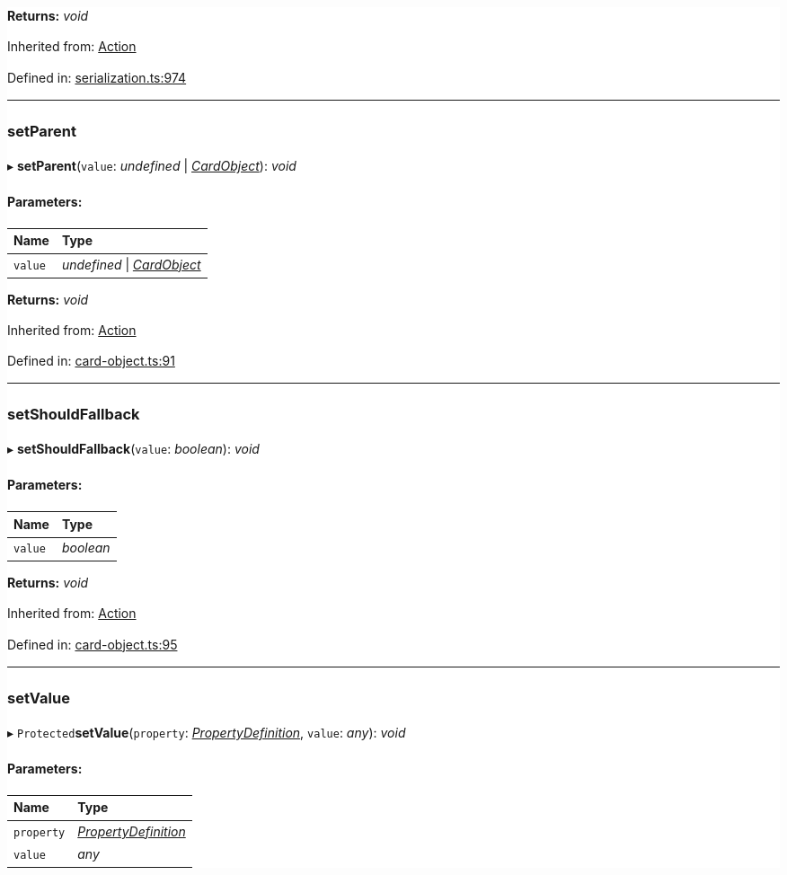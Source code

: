 **Returns:** _void_

Inherited from: [Action](card_elements.action.md)

Defined in: [serialization.ts:974](https://github.com/microsoft/AdaptiveCards/blob/0938a1f10/source/nodejs/adaptivecards/src/serialization.ts#L974)

---

### setParent

▸ **setParent**(`value`: _undefined_ \| [_CardObject_](card_object.cardobject.md)): _void_

#### Parameters:

| Name    | Type                                                     |
| :------ | :------------------------------------------------------- |
| `value` | _undefined_ \| [_CardObject_](card_object.cardobject.md) |

**Returns:** _void_

Inherited from: [Action](card_elements.action.md)

Defined in: [card-object.ts:91](https://github.com/microsoft/AdaptiveCards/blob/0938a1f10/source/nodejs/adaptivecards/src/card-object.ts#L91)

---

### setShouldFallback

▸ **setShouldFallback**(`value`: _boolean_): _void_

#### Parameters:

| Name    | Type      |
| :------ | :-------- |
| `value` | _boolean_ |

**Returns:** _void_

Inherited from: [Action](card_elements.action.md)

Defined in: [card-object.ts:95](https://github.com/microsoft/AdaptiveCards/blob/0938a1f10/source/nodejs/adaptivecards/src/card-object.ts#L95)

---

### setValue

▸ `Protected`**setValue**(`property`: [_PropertyDefinition_](serialization.propertydefinition.md), `value`: _any_): _void_

#### Parameters:

| Name       | Type                                                        |
| :--------- | :---------------------------------------------------------- |
| `property` | [_PropertyDefinition_](serialization.propertydefinition.md) |
| `value`    | _any_                                                       |
